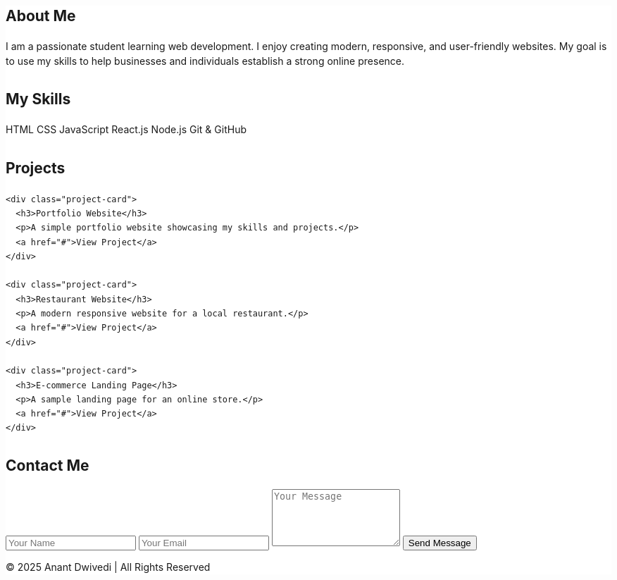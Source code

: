  
  <section id="about" class="about">
    <h2>About Me</h2>
    <p>
      I am a passionate student learning web development. I enjoy creating modern, responsive, and user-friendly websites. 
      My goal is to use my skills to help businesses and individuals establish a strong online presence.
    </p>
  </section>

  
  <section id="skills" class="skills">
    <h2>My Skills</h2>
    <div class="skills-list">
      <span>HTML</span>
      <span>CSS</span>
      <span>JavaScript</span>
      <span>React.js</span>
      <span>Node.js</span>
      <span>Git & GitHub</span>
    </div>
  </section>

  
  <section id="projects" class="projects">
    <h2>Projects</h2>

    <div class="project-card">
      <h3>Portfolio Website</h3>
      <p>A simple portfolio website showcasing my skills and projects.</p>
      <a href="#">View Project</a>
    </div>

    <div class="project-card">
      <h3>Restaurant Website</h3>
      <p>A modern responsive website for a local restaurant.</p>
      <a href="#">View Project</a>
    </div>

    <div class="project-card">
      <h3>E-commerce Landing Page</h3>
      <p>A sample landing page for an online store.</p>
      <a href="#">View Project</a>
    </div>
  </section>

  
  <section id="contact" class="contact">
    <h2>Contact Me</h2>
    <form>
      <input type="text" placeholder="Your Name" required>
      <input type="email" placeholder="Your Email" required>
      <textarea rows="5" placeholder="Your Message"></textarea>
      <button type="submit">Send Message</button>
    </form>
  </section>

  
  <footer>
    <p>© 2025 Anant Dwivedi | All Rights Reserved</p>
  </footer>

</body>
</html> 